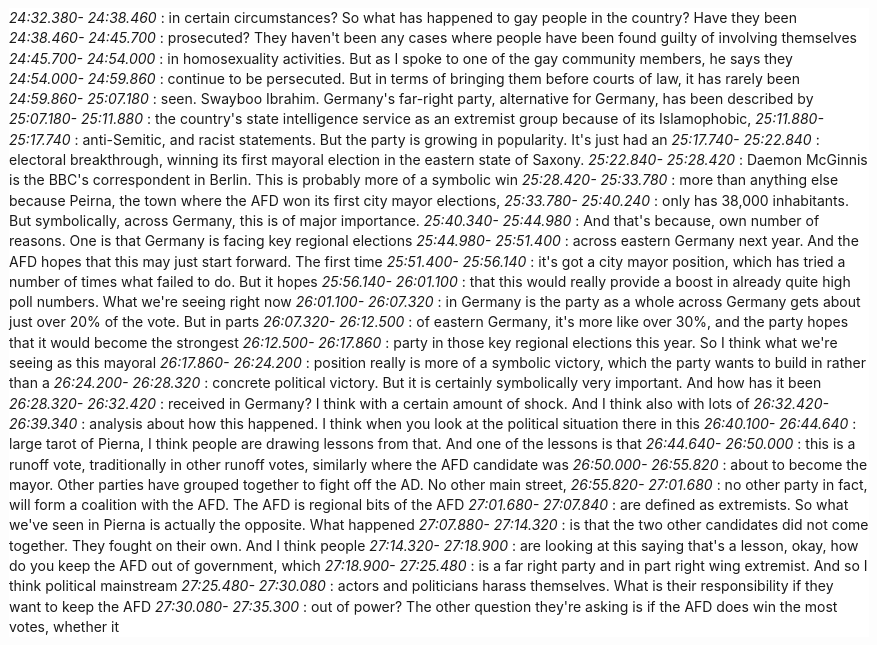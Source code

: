 *24:32.380- 24:38.460* :  in certain circumstances? So what has happened to gay people in the country? Have they been
*24:38.460- 24:45.700* :  prosecuted? They haven't been any cases where people have been found guilty of involving themselves
*24:45.700- 24:54.000* :  in homosexuality activities. But as I spoke to one of the gay community members, he says they
*24:54.000- 24:59.860* :  continue to be persecuted. But in terms of bringing them before courts of law, it has rarely been
*24:59.860- 25:07.180* :  seen. Swayboo Ibrahim. Germany's far-right party, alternative for Germany, has been described by
*25:07.180- 25:11.880* :  the country's state intelligence service as an extremist group because of its Islamophobic,
*25:11.880- 25:17.740* :  anti-Semitic, and racist statements. But the party is growing in popularity. It's just had an
*25:17.740- 25:22.840* :  electoral breakthrough, winning its first mayoral election in the eastern state of Saxony.
*25:22.840- 25:28.420* :  Daemon McGinnis is the BBC's correspondent in Berlin. This is probably more of a symbolic win
*25:28.420- 25:33.780* :  more than anything else because Peirna, the town where the AFD won its first city mayor elections,
*25:33.780- 25:40.240* :  only has 38,000 inhabitants. But symbolically, across Germany, this is of major importance.
*25:40.340- 25:44.980* :  And that's because, own number of reasons. One is that Germany is facing key regional elections
*25:44.980- 25:51.400* :  across eastern Germany next year. And the AFD hopes that this may just start forward. The first time
*25:51.400- 25:56.140* :  it's got a city mayor position, which has tried a number of times what failed to do. But it hopes
*25:56.140- 26:01.100* :  that this would really provide a boost in already quite high poll numbers. What we're seeing right now
*26:01.100- 26:07.320* :  in Germany is the party as a whole across Germany gets about just over 20% of the vote. But in parts
*26:07.320- 26:12.500* :  of eastern Germany, it's more like over 30%, and the party hopes that it would become the strongest
*26:12.500- 26:17.860* :  party in those key regional elections this year. So I think what we're seeing as this mayoral
*26:17.860- 26:24.200* :  position really is more of a symbolic victory, which the party wants to build in rather than a
*26:24.200- 26:28.320* :  concrete political victory. But it is certainly symbolically very important. And how has it been
*26:28.320- 26:32.420* :  received in Germany? I think with a certain amount of shock. And I think also with lots of
*26:32.420- 26:39.340* :  analysis about how this happened. I think when you look at the political situation there in this
*26:40.100- 26:44.640* :  large tarot of Pierna, I think people are drawing lessons from that. And one of the lessons is that
*26:44.640- 26:50.000* :  this is a runoff vote, traditionally in other runoff votes, similarly where the AFD candidate was
*26:50.000- 26:55.820* :  about to become the mayor. Other parties have grouped together to fight off the AD. No other main street,
*26:55.820- 27:01.680* :  no other party in fact, will form a coalition with the AFD. The AFD is regional bits of the AFD
*27:01.680- 27:07.840* :  are defined as extremists. So what we've seen in Pierna is actually the opposite. What happened
*27:07.880- 27:14.320* :  is that the two other candidates did not come together. They fought on their own. And I think people
*27:14.320- 27:18.900* :  are looking at this saying that's a lesson, okay, how do you keep the AFD out of government, which
*27:18.900- 27:25.480* :  is a far right party and in part right wing extremist. And so I think political mainstream
*27:25.480- 27:30.080* :  actors and politicians harass themselves. What is their responsibility if they want to keep the AFD
*27:30.080- 27:35.300* :  out of power? The other question they're asking is if the AFD does win the most votes, whether it
